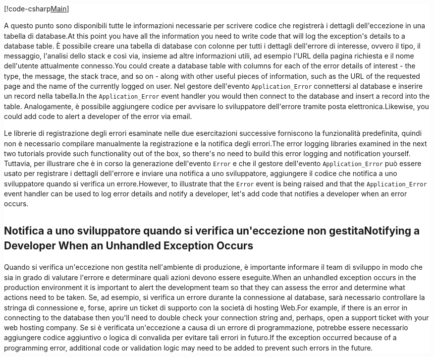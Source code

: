 [!code-csharp[Main](processing-unhandled-exceptions-cs/samples/sample3.cs)]

<span data-ttu-id="27301-165">A questo punto sono disponibili tutte le informazioni necessarie per scrivere codice che registrerà i dettagli dell'eccezione in una tabella di database.</span><span class="sxs-lookup"><span data-stu-id="27301-165">At this point you have all the information you need to write code that will log the exception's details to a database table.</span></span> <span data-ttu-id="27301-166">È possibile creare una tabella di database con colonne per tutti i dettagli dell'errore di interesse, ovvero il tipo, il messaggio, l'analisi dello stack e così via, insieme ad altre informazioni utili, ad esempio l'URL della pagina richiesta e il nome dell'utente attualmente connesso.</span><span class="sxs-lookup"><span data-stu-id="27301-166">You could create a database table with columns for each of the error details of interest - the type, the message, the stack trace, and so on - along with other useful pieces of information, such as the URL of the requested page and the name of the currently logged on user.</span></span> <span data-ttu-id="27301-167">Nel gestore dell'evento `Application_Error` connettersi al database e inserire un record nella tabella.</span><span class="sxs-lookup"><span data-stu-id="27301-167">In the `Application_Error` event handler you would then connect to the database and insert a record into the table.</span></span> <span data-ttu-id="27301-168">Analogamente, è possibile aggiungere codice per avvisare lo sviluppatore dell'errore tramite posta elettronica.</span><span class="sxs-lookup"><span data-stu-id="27301-168">Likewise, you could add code to alert a developer of the error via email.</span></span>

<span data-ttu-id="27301-169">Le librerie di registrazione degli errori esaminate nelle due esercitazioni successive forniscono la funzionalità predefinita, quindi non è necessario compilare manualmente la registrazione e la notifica degli errori.</span><span class="sxs-lookup"><span data-stu-id="27301-169">The error logging libraries examined in the next two tutorials provide such functionality out of the box, so there's no need to build this error logging and notification yourself.</span></span> <span data-ttu-id="27301-170">Tuttavia, per illustrare che è in corso la generazione dell'evento `Error` e che il gestore dell'evento `Application_Error` può essere usato per registrare i dettagli dell'errore e inviare una notifica a uno sviluppatore, aggiungere il codice che notifica a uno sviluppatore quando si verifica un errore.</span><span class="sxs-lookup"><span data-stu-id="27301-170">However, to illustrate that the `Error` event is being raised and that the `Application_Error` event handler can be used to log error details and notify a developer, let's add code that notifies a developer when an error occurs.</span></span>

## <a name="notifying-a-developer-when-an-unhandled-exception-occurs"></a><span data-ttu-id="27301-171">Notifica a uno sviluppatore quando si verifica un'eccezione non gestita</span><span class="sxs-lookup"><span data-stu-id="27301-171">Notifying a Developer When an Unhandled Exception Occurs</span></span>

<span data-ttu-id="27301-172">Quando si verifica un'eccezione non gestita nell'ambiente di produzione, è importante informare il team di sviluppo in modo che sia in grado di valutare l'errore e determinare quali azioni devono essere eseguite.</span><span class="sxs-lookup"><span data-stu-id="27301-172">When an unhandled exception occurs in the production environment it is important to alert the development team so that they can assess the error and determine what actions need to be taken.</span></span> <span data-ttu-id="27301-173">Se, ad esempio, si verifica un errore durante la connessione al database, sarà necessario controllare la stringa di connessione e, forse, aprire un ticket di supporto con la società di hosting Web.</span><span class="sxs-lookup"><span data-stu-id="27301-173">For example, if there is an error in connecting to the database then you'll need to double check your connection string and, perhaps, open a support ticket with your web hosting company.</span></span> <span data-ttu-id="27301-174">Se si è verificata un'eccezione a causa di un errore di programmazione, potrebbe essere necessario aggiungere codice aggiuntivo o logica di convalida per evitare tali errori in futuro.</span><span class="sxs-lookup"><span data-stu-id="27301-174">If the exception occurred because of a programming error, additional code or validation logic may need to be added to prevent such errors in the future.</span></span>
